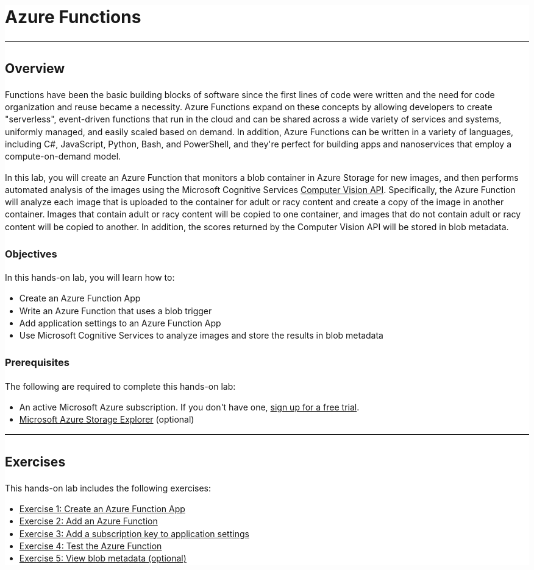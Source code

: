 <a name="HOLTitle"></a>
# Azure Functions #

---

<a name="Overview"></a>
## Overview ##

Functions have been the basic building blocks of software since the first lines of code were written and the need for code organization and reuse became a necessity. Azure Functions expand on these concepts by allowing developers to create "serverless", event-driven functions that run in the cloud and can be shared across a wide variety of services and systems, uniformly managed, and easily scaled based on demand. In addition, Azure Functions can be written in a variety of languages, including C#, JavaScript, Python, Bash, and PowerShell, and they're perfect for building apps and nanoservices that employ a compute-on-demand model.

In this lab, you will create an Azure Function that monitors a blob container in Azure Storage for new images, and then performs automated analysis of the images using the Microsoft Cognitive Services [Computer Vision API](https://www.microsoft.com/cognitive-services/en-us/computer-vision-api). Specifically, the Azure Function will analyze each image that is uploaded to the container for adult or racy content and create a copy of the image in another container. Images that contain adult or racy content will be copied to one container, and images that do not contain adult or racy content will be copied to another. In addition, the scores returned by the Computer Vision API will be stored in blob metadata.

<a name="Objectives"></a>
### Objectives ###

In this hands-on lab, you will learn how to:

- Create an Azure Function App
- Write an Azure Function that uses a blob trigger
- Add application settings to an Azure Function App
- Use Microsoft Cognitive Services to analyze images and store the results in blob metadata

<a name="Prerequisites"></a>
### Prerequisites ###

The following are required to complete this hands-on lab:

- An active Microsoft Azure subscription. If you don't have one, [sign up for a free trial](http://aka.ms/WATK-FreeTrial).
- [Microsoft Azure Storage Explorer](http://storageexplorer.com) (optional)

---

<a name="Exercises"></a>
## Exercises ##

This hands-on lab includes the following exercises:

- [Exercise 1: Create an Azure Function App](#Exercise1)
- [Exercise 2: Add an Azure Function](#Exercise2)
- [Exercise 3: Add a subscription key to application settings](#Exercise3)
- [Exercise 4: Test the Azure Function](#Exercise4)
- [Exercise 5: View blob metadata (optional)](#Exercise5)
